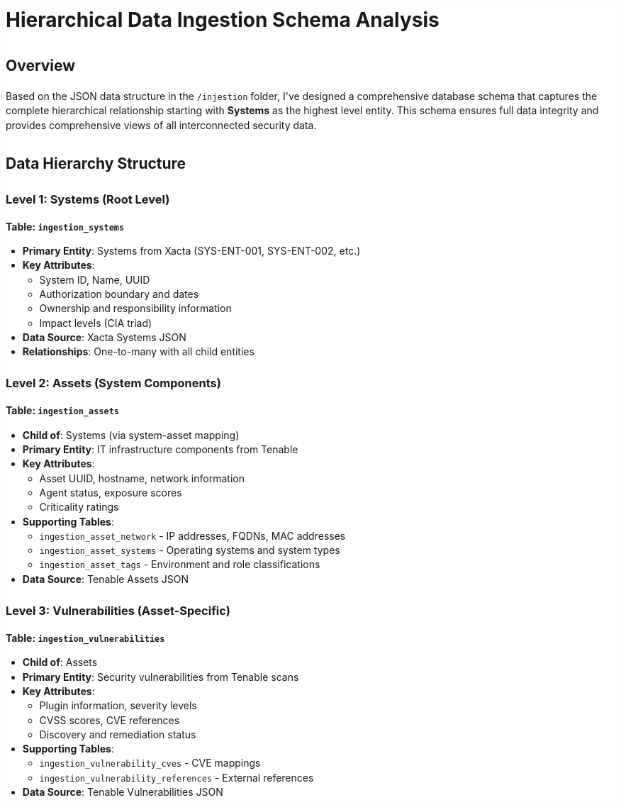 # Hierarchical Data Ingestion Schema Analysis

## Overview
Based on the JSON data structure in the `/injestion` folder, I've designed a comprehensive database schema that captures the complete hierarchical relationship starting with **Systems** as the highest level entity. This schema ensures full data integrity and provides comprehensive views of all interconnected security data.

## Data Hierarchy Structure

### Level 1: Systems (Root Level)
**Table: `ingestion_systems`**
- **Primary Entity**: Systems from Xacta (SYS-ENT-001, SYS-ENT-002, etc.)
- **Key Attributes**:
  - System ID, Name, UUID
  - Authorization boundary and dates
  - Ownership and responsibility information
  - Impact levels (CIA triad)
- **Data Source**: Xacta Systems JSON
- **Relationships**: One-to-many with all child entities

### Level 2: Assets (System Components)
**Table: `ingestion_assets`**
- **Child of**: Systems (via system-asset mapping)
- **Primary Entity**: IT infrastructure components from Tenable
- **Key Attributes**:
  - Asset UUID, hostname, network information
  - Agent status, exposure scores
  - Criticality ratings
- **Supporting Tables**:
  - `ingestion_asset_network` - IP addresses, FQDNs, MAC addresses
  - `ingestion_asset_systems` - Operating systems and system types
  - `ingestion_asset_tags` - Environment and role classifications
- **Data Source**: Tenable Assets JSON

### Level 3: Vulnerabilities (Asset-Specific)
**Table: `ingestion_vulnerabilities`**
- **Child of**: Assets
- **Primary Entity**: Security vulnerabilities from Tenable scans
- **Key Attributes**:
  - Plugin information, severity levels
  - CVSS scores, CVE references
  - Discovery and remediation status
- **Supporting Tables**:
  - `ingestion_vulnerability_cves` - CVE mappings
  - `ingestion_vulnerability_references` - External references
- **Data Source**: Tenable Vulnerabilities JSON
